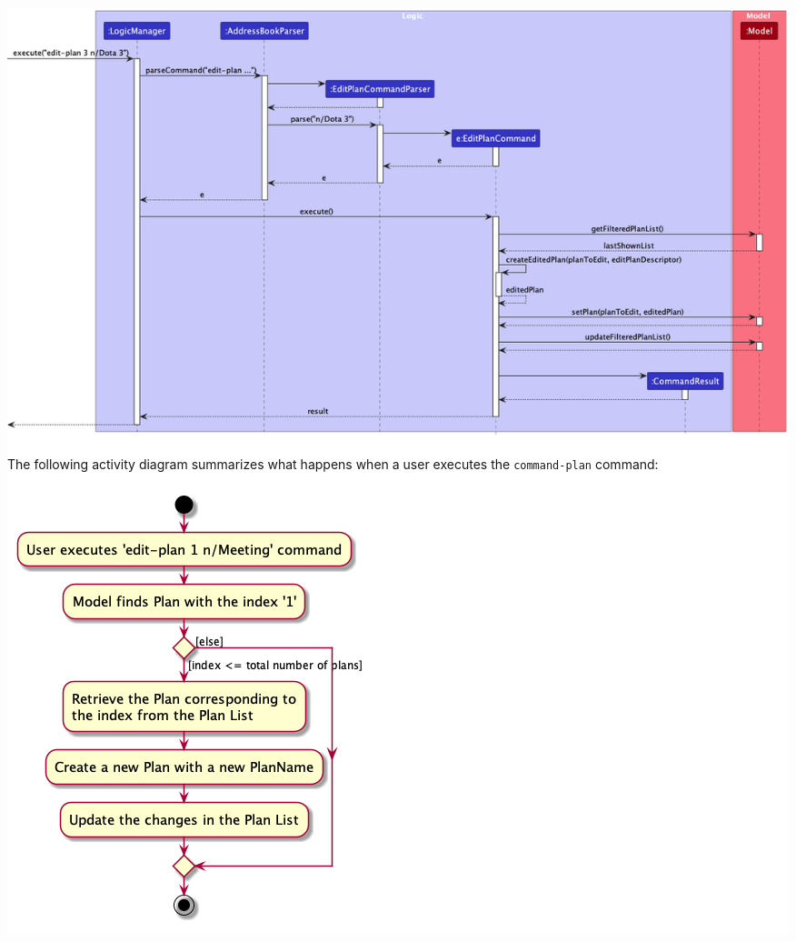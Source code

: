 ![EditPlanCommandSequenceDiagram](images/EditPlanCommandSequenceDiagram.png)

The following activity diagram summarizes what happens when a user executes the `command-plan` command:

![EditPlanCommandActivityDiagram](images/EditPlanCommandActivityDiagram.png)
